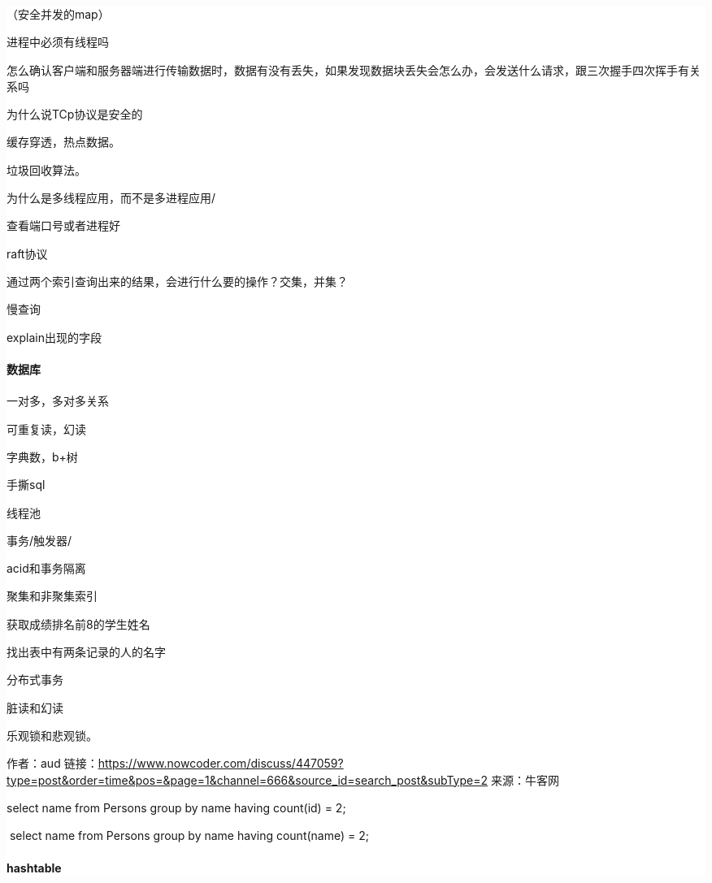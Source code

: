 （安全并发的map）

进程中必须有线程吗

怎么确认客户端和服务器端进行传输数据时，数据有没有丢失，如果发现数据块丢失会怎么办，会发送什么请求，跟三次握手四次挥手有关系吗

为什么说TCp协议是安全的

缓存穿透，热点数据。

垃圾回收算法。

为什么是多线程应用，而不是多进程应用/

查看端口号或者进程好

raft协议

通过两个索引查询出来的结果，会进行什么要的操作？交集，并集？

慢查询

explain出现的字段

#### 数据库

一对多，多对多关系

可重复读，幻读

字典数，b+树

手撕sql

线程池

事务/触发器/

acid和事务隔离

聚集和非聚集索引

获取成绩排名前8的学生姓名

找出表中有两条记录的人的名字

分布式事务

脏读和幻读

乐观锁和悲观锁。



作者：aud
链接：https://www.nowcoder.com/discuss/447059?type=post&order=time&pos=&page=1&channel=666&source_id=search_post&subType=2
来源：牛客网

select name from Persons group by name having count(id) = 2; 

​	select name from Persons group by name having count(name) = 2;

#### hashtable
